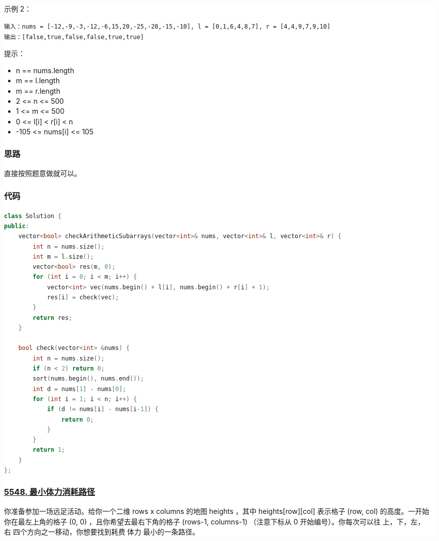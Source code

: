 示例 2：
```
输入：nums = [-12,-9,-3,-12,-6,15,20,-25,-20,-15,-10], l = [0,1,6,4,8,7], r = [4,4,9,7,9,10]
输出：[false,true,false,false,true,true]
```

提示：
- n == nums.length
- m == l.length
- m == r.length
- 2 <= n <= 500
- 1 <= m <= 500
- 0 <= l[i] < r[i] < n
- -105 <= nums[i] <= 105

### 思路
直接按照题意做就可以。

### 代码
```c++
class Solution {
public:
    vector<bool> checkArithmeticSubarrays(vector<int>& nums, vector<int>& l, vector<int>& r) {
        int n = nums.size();
        int m = l.size();
        vector<bool> res(m, 0);
        for (int i = 0; i < m; i++) {
            vector<int> vec(nums.begin() + l[i], nums.begin() + r[i] + 1);
            res[i] = check(vec);
        }
        return res;
    }
    
    bool check(vector<int> &nums) {
        int n = nums.size();
        if (n < 2) return 0;
        sort(nums.begin(), nums.end());
        int d = nums[1] - nums[0];
        for (int i = 1; i < n; i++) {
            if (d != nums[i] - nums[i-1]) {
                return 0;
            }
        }
        return 1;
    }
};
```

### [5548. 最小体力消耗路径](https://leetcode-cn.com/problems/path-with-minimum-effort/)

你准备参加一场远足活动。给你一个二维 rows x columns 的地图 heights ，其中 heights[row][col] 表示格子 (row, col) 的高度。一开始你在最左上角的格子 (0, 0) ，且你希望去最右下角的格子 (rows-1, columns-1) （注意下标从 0 开始编号）。你每次可以往 上，下，左，右 四个方向之一移动，你想要找到耗费 体力 最小的一条路径。
